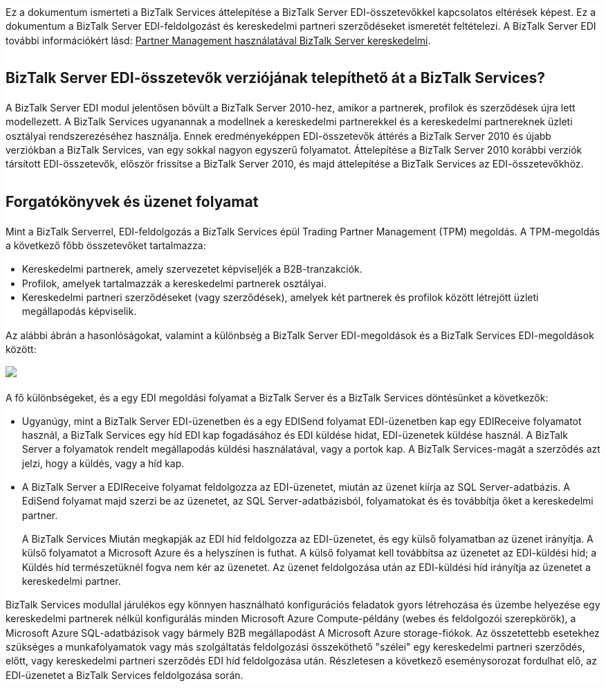 Ez a dokumentum ismerteti a BizTalk Services áttelepítése a BizTalk Server EDI-összetevőkkel kapcsolatos eltérések képest. Ez a dokumentum a BizTalk Server EDI-feldolgozást és kereskedelmi partneri szerződéseket ismeretét feltételezi. A BizTalk Server EDI további információkért lásd: [Partner Management használatával BizTalk Server kereskedelmi](https://msdn.microsoft.com/library/bb259970.aspx).

## <a name="which-version-of-biztalk-server-edi-artifacts-can-be-migrated-to-biztalk-services"></a>BizTalk Server EDI-összetevők verziójának telepíthető át a BizTalk Services?
A BizTalk Server EDI modul jelentősen bővült a BizTalk Server 2010-hez, amikor a partnerek, profilok és szerződések újra lett modellezett. A BizTalk Services ugyanannak a modellnek a kereskedelmi partnerekkel és a kereskedelmi partnereknek üzleti osztályai rendszerezéséhez használja. Ennek eredményeképpen EDI-összetevők áttérés a BizTalk Server 2010 és újabb verziókban a BizTalk Services, van egy sokkal nagyon egyszerű folyamatot. Áttelepítése a BizTalk Server 2010 korábbi verziók társított EDI-összetevők, először frissítse a BizTalk Server 2010, és majd áttelepítése a BizTalk Services az EDI-összetevőkhöz.

## <a name="scenariosmessage-flow"></a>Forgatókönyvek és üzenet folyamat
Mint a BizTalk Serverrel, EDI-feldolgozás a BizTalk Services épül Trading Partner Management (TPM) megoldás. A TPM-megoldás a következő főbb összetevőket tartalmazza:

* Kereskedelmi partnerek, amely szervezetet képviseljék a B2B-tranzakciók.
* Profilok, amelyek tartalmazzák a kereskedelmi partnerek osztályai.
* Kereskedelmi partneri szerződéseket (vagy szerződések), amelyek két partnerek és profilok között létrejött üzleti megállapodás képviselik.

Az alábbi ábrán a hasonlóságokat, valamint a különbség a BizTalk Server EDI-megoldások és a BizTalk Services EDI-megoldások között:

![][EDImessageflow]

A fő különbségeket, és a egy EDI megoldási folyamat a BizTalk Server és a BizTalk Services döntésünket a következők:

* Ugyanúgy, mint a BizTalk Server EDI-üzenetben és a egy EDISend folyamat EDI-üzenetben kap egy EDIReceive folyamatot használ, a BizTalk Services egy híd EDI kap fogadásához és EDI küldése hidat, EDI-üzenetek küldése használ. A BizTalk Server a folyamatok rendelt megállapodás küldési használatával, vagy a portok kap. A BizTalk Services-magát a szerződés azt jelzi, hogy a küldés, vagy a híd kap.
* A BizTalk Server a EDIReceive folyamat feldolgozza az EDI-üzenetet, miután az üzenet kiírja az SQL Server-adatbázis. A EdiSend folyamat majd szerzi be az üzenetet, az SQL Server-adatbázisból, folyamatokat és és továbbítja őket a kereskedelmi partner.
  
    A BizTalk Services Miután megkapják az EDI híd feldolgozza az EDI-üzenetet, és egy külső folyamatban az üzenet irányítja. A külső folyamatot a Microsoft Azure és a helyszínen is futhat. A külső folyamat kell továbbítsa az üzenetet az EDI-küldési híd; a Küldés híd természetüknél fogva nem kér az üzenetet. Az üzenet feldolgozása után az EDI-küldési híd irányítja az üzenetet a kereskedelmi partner.

BizTalk Services modullal járulékos egy könnyen használható konfigurációs feladatok gyors létrehozása és üzembe helyezése egy kereskedelmi partnerek nélkül konfigurálás minden Microsoft Azure Compute-példány (webes és feldolgozói szerepkörök), a Microsoft Azure SQL-adatbázisok vagy bármely B2B megállapodást A Microsoft Azure storage-fiókok. Az összetettebb esetekhez szükséges a munkafolyamatok vagy más szolgáltatás feldolgozási összeköthető "szélei" egy kereskedelmi partneri szerződés, előtt, vagy kereskedelmi partneri szerződés EDI híd feldolgozása után. Részletesen a következő eseménysorozat fordulhat elő, az EDI-üzenetet a BizTalk Services feldolgozása során.


[EDImessageflow]: ./media/biztalk-migrating-to-edi-guide/IC719455.png